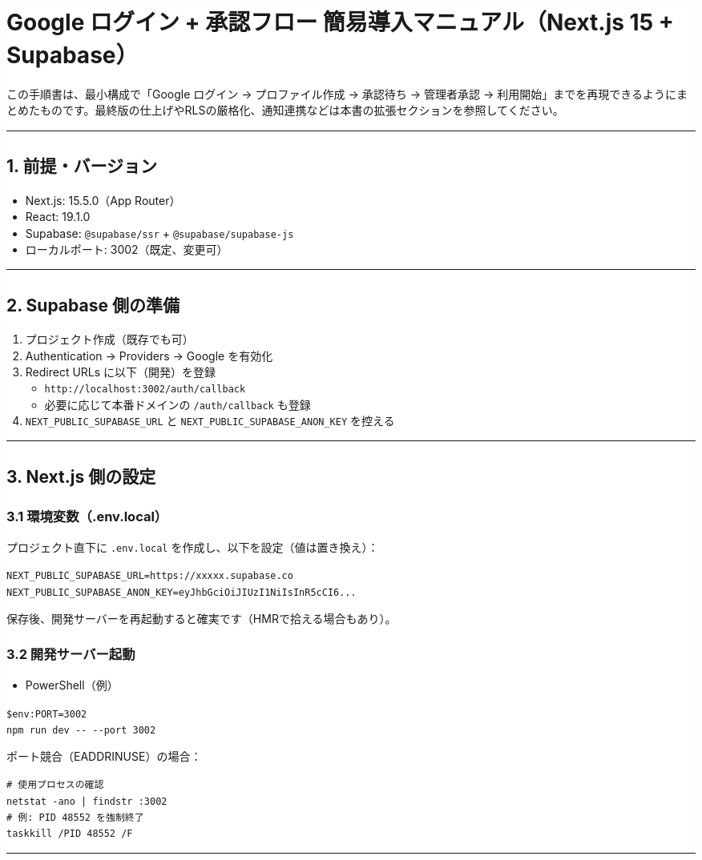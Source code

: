 # Google ログイン + 承認フロー 簡易導入マニュアル（Next.js 15 + Supabase）

この手順書は、最小構成で「Google ログイン → プロファイル作成 → 承認待ち → 管理者承認 → 利用開始」までを再現できるようにまとめたものです。最終版の仕上げやRLSの厳格化、通知連携などは本書の拡張セクションを参照してください。

---

## 1. 前提・バージョン
- Next.js: 15.5.0（App Router）
- React: 19.1.0
- Supabase: `@supabase/ssr` + `@supabase/supabase-js`
- ローカルポート: 3002（既定、変更可）

---

## 2. Supabase 側の準備
1) プロジェクト作成（既存でも可）
2) Authentication → Providers → Google を有効化
3) Redirect URLs に以下（開発）を登録
   - `http://localhost:3002/auth/callback`
   - 必要に応じて本番ドメインの `/auth/callback` も登録
4) `NEXT_PUBLIC_SUPABASE_URL` と `NEXT_PUBLIC_SUPABASE_ANON_KEY` を控える

---

## 3. Next.js 側の設定
### 3.1 環境変数（.env.local）
プロジェクト直下に `.env.local` を作成し、以下を設定（値は置き換え）：

```
NEXT_PUBLIC_SUPABASE_URL=https://xxxxx.supabase.co
NEXT_PUBLIC_SUPABASE_ANON_KEY=eyJhbGciOiJIUzI1NiIsInR5cCI6...
```

保存後、開発サーバーを再起動すると確実です（HMRで拾える場合もあり）。

### 3.2 開発サーバー起動
- PowerShell（例）
```
$env:PORT=3002
npm run dev -- --port 3002
```
ポート競合（EADDRINUSE）の場合：
```
# 使用プロセスの確認
netstat -ano | findstr :3002
# 例: PID 48552 を強制終了
taskkill /PID 48552 /F
```

---
